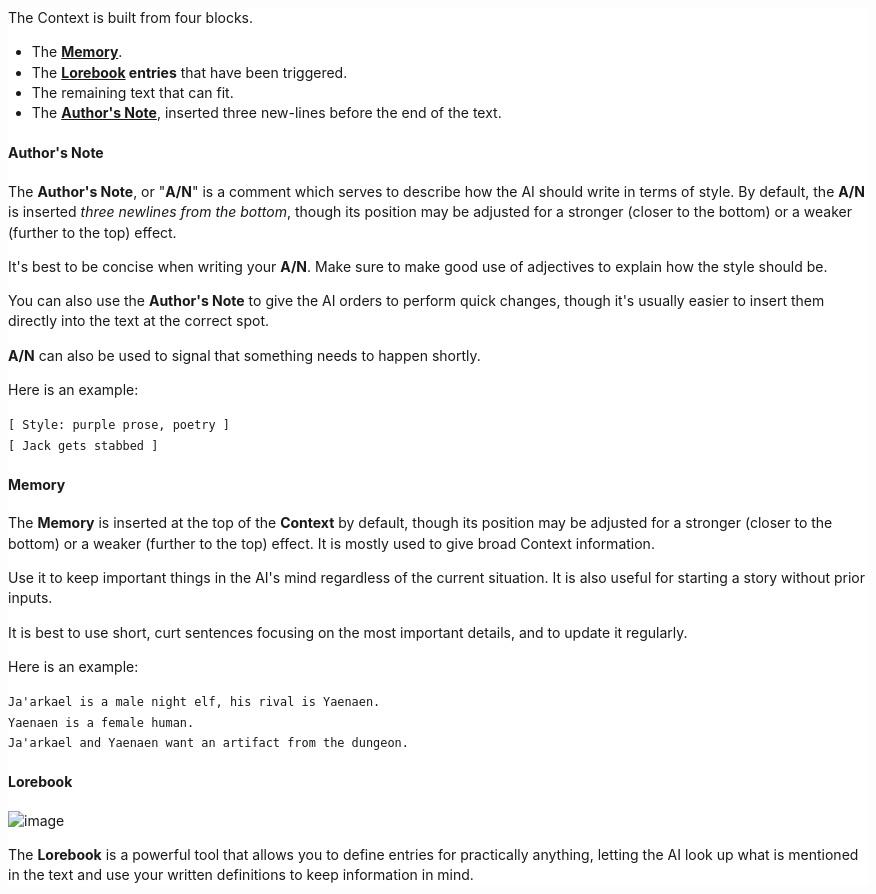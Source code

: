 The Context is built from four blocks.

- The **[Memory](https://tapwavezodiac.github.io/novelaiUKB/Context.html#memory)**.
- The **[Lorebook](https://tapwavezodiac.github.io/novelaiUKB/Lorebook.html) entries** that
  have been triggered.
- The remaining text that can fit.
- The **[Author's Note](https://tapwavezodiac.github.io/novelaiUKB/Context.html#authors-note)**,
  inserted three new-lines before the end of the text.

#### Author's Note

The **Author's Note**, or "**A/N**" is a comment which serves to describe how the AI should write in terms of style. By default, the **A/N** is inserted *three newlines from the bottom*, though its position may be adjusted for a stronger (closer to the bottom) or a weaker (further to the top) effect.

It's best to be concise when writing your **A/N**. Make sure to make good use of adjectives to explain how the style should be.

You can also use the **Author's Note** to give the AI orders to perform quick changes, though it's usually easier to insert them directly into the text at the correct spot.

**A/N** can also be used to signal that something needs to happen shortly.

Here is an example: 

```
[ Style: purple prose, poetry ]
[ Jack gets stabbed ]
```

#### Memory

The **Memory** is inserted at the top of the **Context** by default, though its position may be adjusted for a stronger (closer to the bottom) or a weaker (further to the top) effect. It is mostly used to give broad Context information.

Use it to keep important things in the AI's mind regardless of the current situation. It is also useful for starting a story without prior inputs.

It is best to use short, curt sentences focusing on the most important details, and to update it regularly.

Here is an example:
```
Ja'arkael is a male night elf, his rival is Yaenaen.
Yaenaen is a female human.
Ja'arkael and Yaenaen want an artifact from the dungeon.
```

#### Lorebook

![image](https://github.com/TapwaveZodiac/novelaiUKB/assets/35267604/0a3de88e-1487-462d-9640-9be102de2679)

The **Lorebook** is a powerful tool that allows you to define entries for practically anything, letting the AI look up what is mentioned in the text and use your written definitions to keep information in mind.
